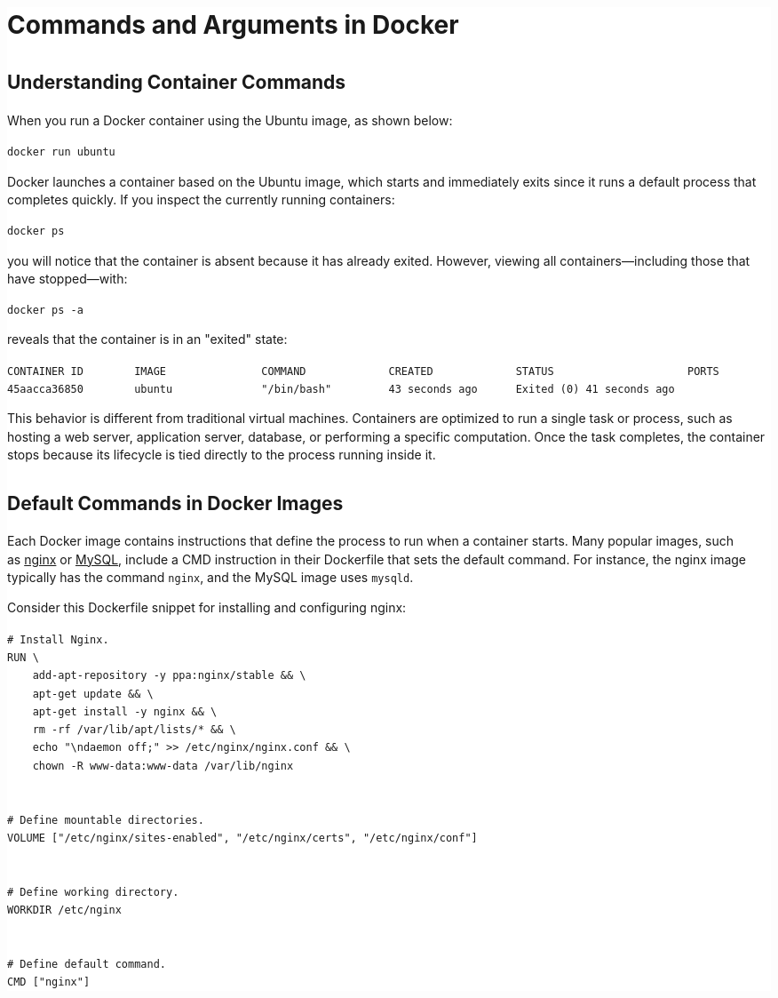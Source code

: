 
# Commands and Arguments in Docker
## Understanding Container Commands

When you run a Docker container using the Ubuntu image, as shown below:

```
docker run ubuntu
```

Docker launches a container based on the Ubuntu image, which starts and immediately exits since it runs a default process that completes quickly. If you inspect the currently running containers:

```
docker ps
```

you will notice that the container is absent because it has already exited. However, viewing all containers—including those that have stopped—with:

```
docker ps -a
```

reveals that the container is in an "exited" state:

```
CONTAINER ID        IMAGE               COMMAND             CREATED             STATUS                     PORTS
45aacca36850        ubuntu              "/bin/bash"         43 seconds ago      Exited (0) 41 seconds ago
```

This behavior is different from traditional virtual machines. Containers are optimized to run a single task or process, such as hosting a web server, application server, database, or performing a specific computation. Once the task completes, the container stops because its lifecycle is tied directly to the process running inside it.

## Default Commands in Docker Images

Each Docker image contains instructions that define the process to run when a container starts. Many popular images, such as [nginx](https://www.nginx.com/) or [MySQL](https://www.mysql.com/), include a CMD instruction in their Dockerfile that sets the default command. For instance, the nginx image typically has the command `nginx`, and the MySQL image uses `mysqld`.

Consider this Dockerfile snippet for installing and configuring nginx:

```
# Install Nginx.
RUN \
    add-apt-repository -y ppa:nginx/stable && \
    apt-get update && \
    apt-get install -y nginx && \
    rm -rf /var/lib/apt/lists/* && \
    echo "\ndaemon off;" >> /etc/nginx/nginx.conf && \
    chown -R www-data:www-data /var/lib/nginx


# Define mountable directories.
VOLUME ["/etc/nginx/sites-enabled", "/etc/nginx/certs", "/etc/nginx/conf"]


# Define working directory.
WORKDIR /etc/nginx


# Define default command.
CMD ["nginx"]
```